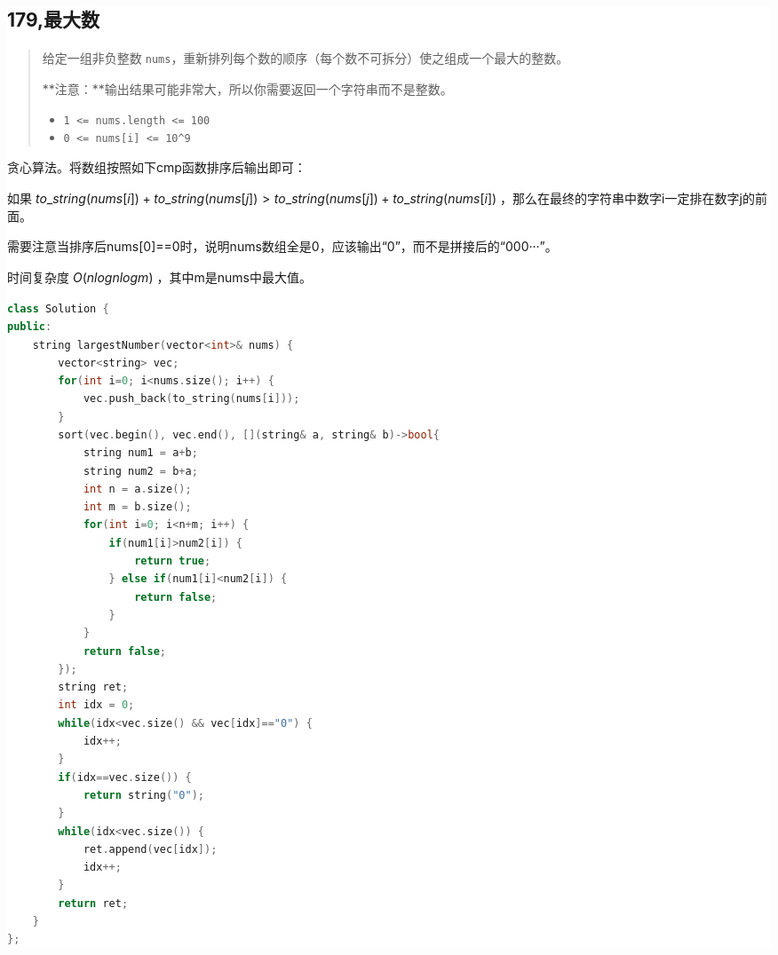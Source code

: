 






## 179,最大数

>给定一组非负整数 `nums`，重新排列每个数的顺序（每个数不可拆分）使之组成一个最大的整数。
>
>**注意：**输出结果可能非常大，所以你需要返回一个字符串而不是整数。
>
>- `1 <= nums.length <= 100`
>- `0 <= nums[i] <= 10^9`

贪心算法。将数组按照如下cmp函数排序后输出即可：

如果 $to\_string(nums[i])+to\_string(nums[j]) > to\_string(nums[j])+to\_string(nums[i])$ ，那么在最终的字符串中数字i一定排在数字j的前面。

需要注意当排序后nums[0]==0时，说明nums数组全是0，应该输出“0”，而不是拼接后的“000···”。

时间复杂度 $O(nlognlogm)$ ，其中m是nums中最大值。

```c++
class Solution {
public:
    string largestNumber(vector<int>& nums) {
        vector<string> vec;
        for(int i=0; i<nums.size(); i++) {
            vec.push_back(to_string(nums[i]));
        }
        sort(vec.begin(), vec.end(), [](string& a, string& b)->bool{
            string num1 = a+b;
            string num2 = b+a;
            int n = a.size();
            int m = b.size();
            for(int i=0; i<n+m; i++) {
                if(num1[i]>num2[i]) {
                    return true;
                } else if(num1[i]<num2[i]) {
                    return false;
                }
            }
            return false;
        });
        string ret;
        int idx = 0;
        while(idx<vec.size() && vec[idx]=="0") {
            idx++;
        }
        if(idx==vec.size()) {
            return string("0");
        }
        while(idx<vec.size()) {
            ret.append(vec[idx]);
            idx++;
        }
        return ret;
    }
};
```
